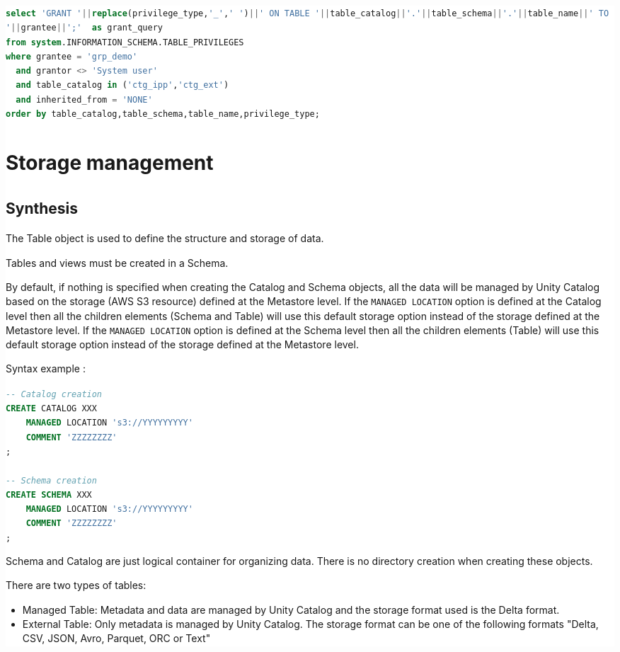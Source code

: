 ```sql
select 'GRANT '||replace(privilege_type,'_',' ')||' ON TABLE '||table_catalog||'.'||table_schema||'.'||table_name||' TO '||grantee||';'  as grant_query
from system.INFORMATION_SCHEMA.TABLE_PRIVILEGES
where grantee = 'grp_demo' 
  and grantor <> 'System user'
  and table_catalog in ('ctg_ipp','ctg_ext')
  and inherited_from = 'NONE'
order by table_catalog,table_schema,table_name,privilege_type;

```






# Storage management

## Synthesis 

The Table object is used to define the structure and storage of data.

Tables and views must be created in a Schema.

By default, if nothing is specified when creating the Catalog and Schema objects, all the data will be managed by Unity Catalog based on the storage (AWS S3 resource) defined at the Metastore level.
If the `MANAGED LOCATION` option is defined at the Catalog level then all the children elements (Schema and Table) will use this default storage option instead of the storage defined at the Metastore level.
If the `MANAGED LOCATION` option is defined at the Schema level then all the children elements (Table) will use this default storage option instead of the storage defined at the Metastore level.


Syntax example :
```sql
-- Catalog creation
CREATE CATALOG XXX
    MANAGED LOCATION 's3://YYYYYYYYY'
    COMMENT 'ZZZZZZZZ'
;

-- Schema creation
CREATE SCHEMA XXX
    MANAGED LOCATION 's3://YYYYYYYYY'
    COMMENT 'ZZZZZZZZ'
;
```

Schema and Catalog are just logical container for organizing data.
There is no directory creation when creating these objects.

There are two types of tables:
- Managed Table: Metadata and data are managed by Unity Catalog and the storage format used is the Delta format.
- External Table: Only metadata is managed by Unity Catalog. The storage format can be one of the following formats "Delta, CSV, JSON, Avro, Parquet, ORC or Text"
